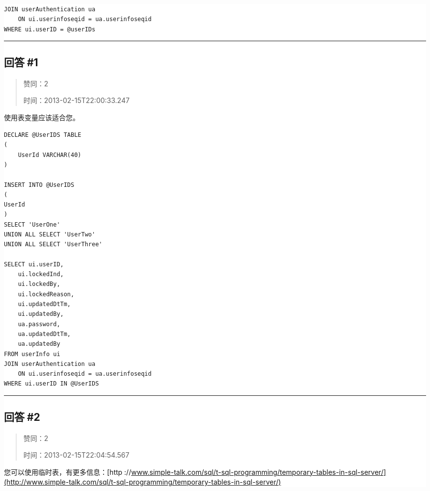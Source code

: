 ```
JOIN userAuthentication ua 
    ON ui.userinfoseqid = ua.userinfoseqid
WHERE ui.userID = @userIDs 
```

* * *

## 回答 #1

> 赞同：2
> 
> 时间：2013-02-15T22:00:33.247

使用表变量应该适合您。

```
DECLARE @UserIDS TABLE 
(
    UserId VARCHAR(40)
)

INSERT INTO @UserIDS
(
UserId
)
SELECT 'UserOne'
UNION ALL SELECT 'UserTwo'
UNION ALL SELECT 'UserThree'

SELECT ui.userID, 
    ui.lockedInd, 
    ui.lockedBy, 
    ui.lockedReason, 
    ui.updatedDtTm,
    ui.updatedBy,
    ua.password,
    ua.updatedDtTm,
    ua.updatedBy 
FROM userInfo ui 
JOIN userAuthentication ua 
    ON ui.userinfoseqid = ua.userinfoseqid
WHERE ui.userID IN @UserIDS 
```

* * *

## 回答 #2

> 赞同：2
> 
> 时间：2013-02-15T22:04:54.567

您可以使用临时表，有更多信息：[http ://www.simple-talk.com/sql/t-sql-programming/temporary-tables-in-sql-server/](http://www.simple-talk.com/sql/t-sql-programming/temporary-tables-in-sql-server/)
